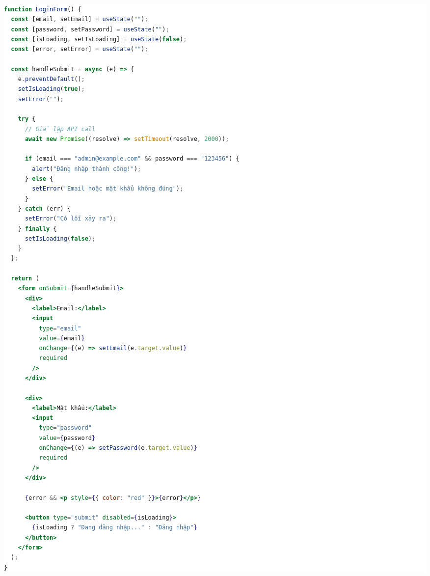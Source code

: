 ```jsx
function LoginForm() {
  const [email, setEmail] = useState("");
  const [password, setPassword] = useState("");
  const [isLoading, setIsLoading] = useState(false);
  const [error, setError] = useState("");

  const handleSubmit = async (e) => {
    e.preventDefault();
    setIsLoading(true);
    setError("");

    try {
      // Giả lập API call
      await new Promise((resolve) => setTimeout(resolve, 2000));

      if (email === "admin@example.com" && password === "123456") {
        alert("Đăng nhập thành công!");
      } else {
        setError("Email hoặc mật khẩu không đúng");
      }
    } catch (err) {
      setError("Có lỗi xảy ra");
    } finally {
      setIsLoading(false);
    }
  };

  return (
    <form onSubmit={handleSubmit}>
      <div>
        <label>Email:</label>
        <input
          type="email"
          value={email}
          onChange={(e) => setEmail(e.target.value)}
          required
        />
      </div>

      <div>
        <label>Mật khẩu:</label>
        <input
          type="password"
          value={password}
          onChange={(e) => setPassword(e.target.value)}
          required
        />
      </div>

      {error && <p style={{ color: "red" }}>{error}</p>}

      <button type="submit" disabled={isLoading}>
        {isLoading ? "Đang đăng nhập..." : "Đăng nhập"}
      </button>
    </form>
  );
}
```
